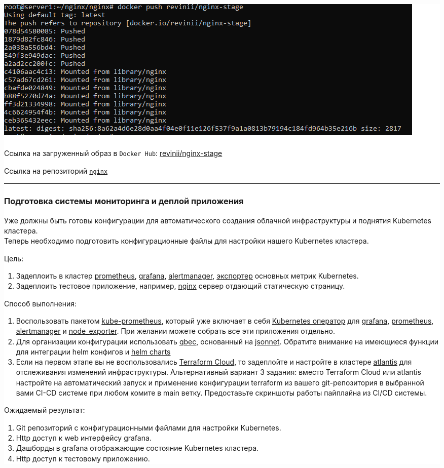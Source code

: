 ![d_3_3.png](https://github.com/Igor-99/devops-23/blob/main/diplom/img/d_3_3.PNG)
---

Ссылка на загруженный образ в `Docker Hub`: [revinii/nginx-stage](https://hub.docker.com/repository/docker/revinii/nginx-stage/general)

Ссылка на репозиторий [`nginx`](https://github.com/Igor-99/nginx)

---
### Подготовка cистемы мониторинга и деплой приложения

Уже должны быть готовы конфигурации для автоматического создания облачной инфраструктуры и поднятия Kubernetes кластера.  
Теперь необходимо подготовить конфигурационные файлы для настройки нашего Kubernetes кластера.

Цель:
1. Задеплоить в кластер [prometheus](https://prometheus.io/), [grafana](https://grafana.com/), [alertmanager](https://github.com/prometheus/alertmanager), [экспортер](https://github.com/prometheus/node_exporter) основных метрик Kubernetes.
2. Задеплоить тестовое приложение, например, [nginx](https://www.nginx.com/) сервер отдающий статическую страницу.

Способ выполнения:
1. Воспользовать пакетом [kube-prometheus](https://github.com/prometheus-operator/kube-prometheus), который уже включает в себя [Kubernetes оператор](https://operatorhub.io/) для [grafana](https://grafana.com/), [prometheus](https://prometheus.io/), [alertmanager](https://github.com/prometheus/alertmanager) и [node_exporter](https://github.com/prometheus/node_exporter). При желании можете собрать все эти приложения отдельно.
2. Для организации конфигурации использовать [qbec](https://qbec.io/), основанный на [jsonnet](https://jsonnet.org/). Обратите внимание на имеющиеся функции для интеграции helm конфигов и [helm charts](https://helm.sh/)
3. Если на первом этапе вы не воспользовались [Terraform Cloud](https://app.terraform.io/), то задеплойте и настройте в кластере [atlantis](https://www.runatlantis.io/) для отслеживания изменений инфраструктуры. Альтернативный вариант 3 задания: вместо Terraform Cloud или atlantis настройте на автоматический запуск и применение конфигурации terraform из вашего git-репозитория в выбранной вами CI-CD системе при любом комите в main ветку. Предоставьте скриншоты работы пайплайна из CI/CD системы.

Ожидаемый результат:
1. Git репозиторий с конфигурационными файлами для настройки Kubernetes.
2. Http доступ к web интерфейсу grafana.
3. Дашборды в grafana отображающие состояние Kubernetes кластера.
4. Http доступ к тестовому приложению.
